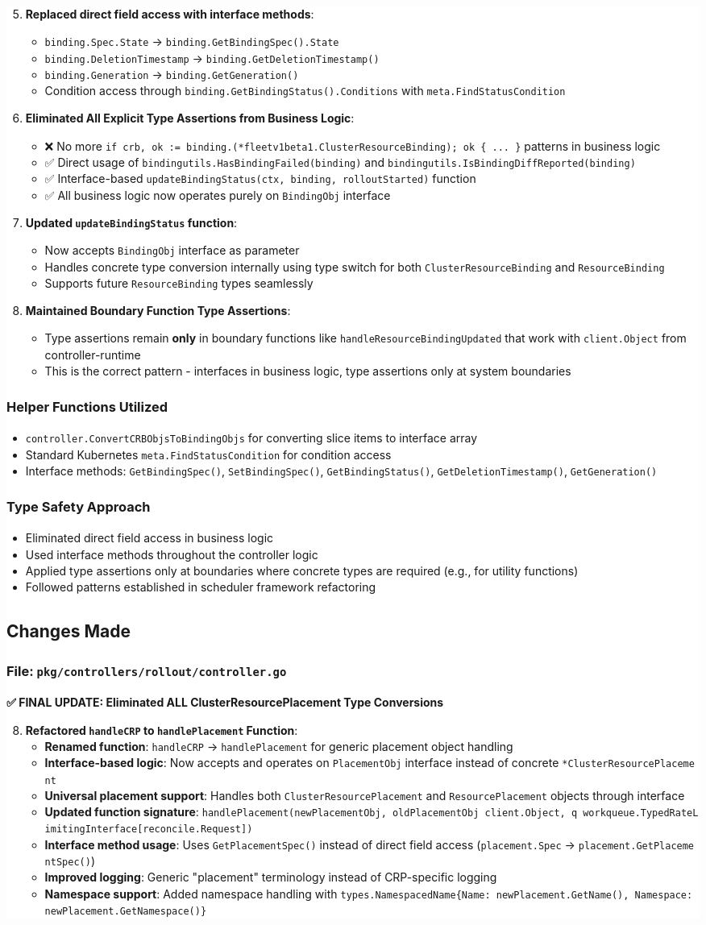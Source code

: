 5. **Replaced direct field access with interface methods**:
   - `binding.Spec.State` → `binding.GetBindingSpec().State`
   - `binding.DeletionTimestamp` → `binding.GetDeletionTimestamp()`
   - `binding.Generation` → `binding.GetGeneration()`
   - Condition access through `binding.GetBindingStatus().Conditions` with `meta.FindStatusCondition`

6. **Eliminated All Explicit Type Assertions from Business Logic**:
   - ❌ No more `if crb, ok := binding.(*fleetv1beta1.ClusterResourceBinding); ok { ... }` patterns in business logic
   - ✅ Direct usage of `bindingutils.HasBindingFailed(binding)` and `bindingutils.IsBindingDiffReported(binding)`
   - ✅ Interface-based `updateBindingStatus(ctx, binding, rolloutStarted)` function
   - ✅ All business logic now operates purely on `BindingObj` interface

7. **Updated `updateBindingStatus` function**:
   - Now accepts `BindingObj` interface as parameter
   - Handles concrete type conversion internally using type switch for both `ClusterResourceBinding` and `ResourceBinding`
   - Supports future `ResourceBinding` types seamlessly

8. **Maintained Boundary Function Type Assertions**:
   - Type assertions remain **only** in boundary functions like `handleResourceBindingUpdated` that work with `client.Object` from controller-runtime
   - This is the correct pattern - interfaces in business logic, type assertions only at system boundaries

### Helper Functions Utilized

- `controller.ConvertCRBObjsToBindingObjs` for converting slice items to interface array
- Standard Kubernetes `meta.FindStatusCondition` for condition access
- Interface methods: `GetBindingSpec()`, `SetBindingSpec()`, `GetBindingStatus()`, `GetDeletionTimestamp()`, `GetGeneration()`

### Type Safety Approach

- Eliminated direct field access in business logic
- Used interface methods throughout the controller logic
- Applied type assertions only at boundaries where concrete types are required (e.g., for utility functions)
- Followed patterns established in scheduler framework refactoring

## Changes Made

### File: `pkg/controllers/rollout/controller.go`

**✅ FINAL UPDATE: Eliminated ALL ClusterResourcePlacement Type Conversions**

8. **Refactored `handleCRP` to `handlePlacement` Function**:
   - **Renamed function**: `handleCRP` → `handlePlacement` for generic placement object handling
   - **Interface-based logic**: Now accepts and operates on `PlacementObj` interface instead of concrete `*ClusterResourcePlacement`
   - **Universal placement support**: Handles both `ClusterResourcePlacement` and `ResourcePlacement` objects through interface
   - **Updated function signature**: `handlePlacement(newPlacementObj, oldPlacementObj client.Object, q workqueue.TypedRateLimitingInterface[reconcile.Request])`
   - **Interface method usage**: Uses `GetPlacementSpec()` instead of direct field access (`placement.Spec` → `placement.GetPlacementSpec()`)
   - **Improved logging**: Generic "placement" terminology instead of CRP-specific logging
   - **Namespace support**: Added namespace handling with `types.NamespacedName{Name: newPlacement.GetName(), Namespace: newPlacement.GetNamespace()}`
